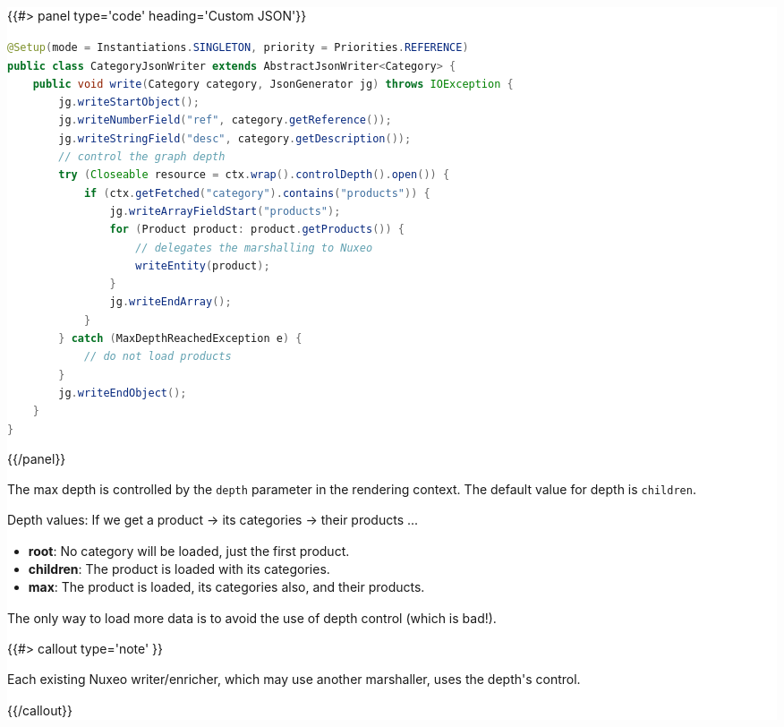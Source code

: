 {{#> panel type='code' heading='Custom JSON'}}

```java
@Setup(mode = Instantiations.SINGLETON, priority = Priorities.REFERENCE)
public class CategoryJsonWriter extends AbstractJsonWriter<Category> {
    public void write(Category category, JsonGenerator jg) throws IOException {
        jg.writeStartObject();
        jg.writeNumberField("ref", category.getReference());
        jg.writeStringField("desc", category.getDescription());
        // control the graph depth
        try (Closeable resource = ctx.wrap().controlDepth().open()) {
            if (ctx.getFetched("category").contains("products")) {
                jg.writeArrayFieldStart("products");
                for (Product product: product.getProducts()) {
                    // delegates the marshalling to Nuxeo
                    writeEntity(product);
                }
                jg.writeEndArray();
            }
        } catch (MaxDepthReachedException e) {
            // do not load products
        }
        jg.writeEndObject();
    }
}
```

{{/panel}}

The max depth is controlled by the `depth` parameter in the rendering context. The default value for depth is `children`.

Depth values: If we get a product -> its categories -> their products ...

*   **root**: No category will be loaded, just the first product.
*   **children**: The product is loaded with its categories.
*   **max**: The product is loaded, its categories also, and their products.

The only way to load more data is to avoid the use of depth control (which is bad!).

{{#> callout type='note' }}

Each existing Nuxeo writer/enricher, which may use another marshaller, uses the depth's control.

{{/callout}}
